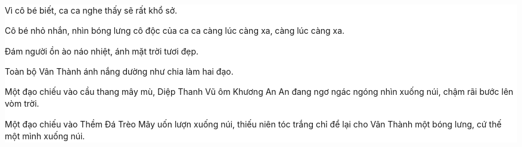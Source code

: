 Vì cô bé biết, ca ca nghe thấy sẽ rất khổ sở.

Cô bé nhỏ nhắn, nhìn bóng lưng cô độc của ca ca càng lúc càng xa, càng lúc càng xa.

Đám người ồn ào náo nhiệt, ánh mặt trời tươi đẹp.

Toàn bộ Vân Thành ánh nắng dường như chia làm hai đạo.

Một đạo chiếu vào cầu thang mây mù, Diệp Thanh Vũ ôm Khương An An đang ngơ ngác ngóng nhìn xuống núi, chậm rãi bước lên vòm trời.

Một đạo chiếu vào Thềm Đá Trèo Mây uốn lượn xuống núi, thiếu niên tóc trắng chỉ để lại cho Vân Thành một bóng lưng, cứ thế một mình xuống núi.